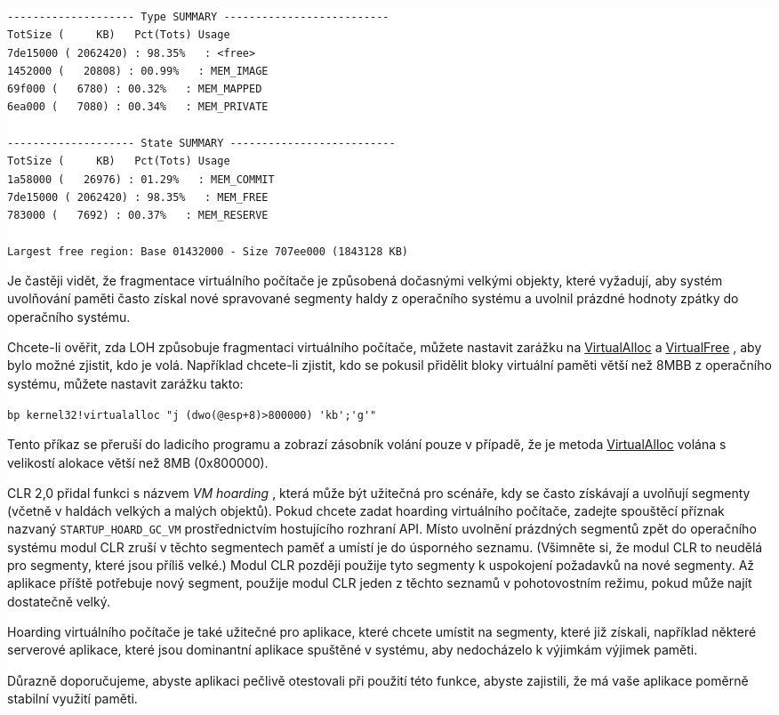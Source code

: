    ```console
   -------------------- Type SUMMARY --------------------------
   TotSize (     KB)   Pct(Tots) Usage
   7de15000 ( 2062420) : 98.35%   : <free>
   1452000 (   20808) : 00.99%   : MEM_IMAGE
   69f000 (   6780) : 00.32%   : MEM_MAPPED
   6ea000 (   7080) : 00.34%   : MEM_PRIVATE

   -------------------- State SUMMARY --------------------------
   TotSize (     KB)   Pct(Tots) Usage
   1a58000 (   26976) : 01.29%   : MEM_COMMIT
   7de15000 ( 2062420) : 98.35%   : MEM_FREE
   783000 (   7692) : 00.37%   : MEM_RESERVE

   Largest free region: Base 01432000 - Size 707ee000 (1843128 KB)
   ```

Je častěji vidět, že fragmentace virtuálního počítače je způsobená dočasnými velkými objekty, které vyžadují, aby systém uvolňování paměti často získal nové spravované segmenty haldy z operačního systému a uvolnil prázdné hodnoty zpátky do operačního systému.

Chcete-li ověřit, zda LOH způsobuje fragmentaci virtuálního počítače, můžete nastavit zarážku na [VirtualAlloc](/windows/desktop/api/memoryapi/nf-memoryapi-virtualalloc) a [VirtualFree](/windows/desktop/api/memoryapi/nf-memoryapi-virtualfree) , aby bylo možné zjistit, kdo je volá. Například chcete-li zjistit, kdo se pokusil přidělit bloky virtuální paměti větší než 8MBB z operačního systému, můžete nastavit zarážku takto:

```console
bp kernel32!virtualalloc "j (dwo(@esp+8)>800000) 'kb';'g'"
```

Tento příkaz se přeruší do ladicího programu a zobrazí zásobník volání pouze v případě, že je metoda [VirtualAlloc](/windows/desktop/api/memoryapi/nf-memoryapi-virtualalloc) volána s velikostí alokace větší než 8MB (0x800000).

CLR 2,0 přidal funkci s názvem *VM hoarding* , která může být užitečná pro scénáře, kdy se často získávají a uvolňují segmenty (včetně v haldách velkých a malých objektů). Pokud chcete zadat hoarding virtuálního počítače, zadejte spouštěcí příznak nazvaný `STARTUP_HOARD_GC_VM` prostřednictvím hostujícího rozhraní API. Místo uvolnění prázdných segmentů zpět do operačního systému modul CLR zruší v těchto segmentech paměť a umístí je do úsporného seznamu. (Všimněte si, že modul CLR to neudělá pro segmenty, které jsou příliš velké.) Modul CLR později použije tyto segmenty k uspokojení požadavků na nové segmenty. Až aplikace příště potřebuje nový segment, použije modul CLR jeden z těchto seznamů v pohotovostním režimu, pokud může najít dostatečně velký.

Hoarding virtuálního počítače je také užitečné pro aplikace, které chcete umístit na segmenty, které již získali, například některé serverové aplikace, které jsou dominantní aplikace spuštěné v systému, aby nedocházelo k výjimkám výjimek paměti.

Důrazně doporučujeme, abyste aplikaci pečlivě otestovali při použití této funkce, abyste zajistili, že má vaše aplikace poměrně stabilní využití paměti.
